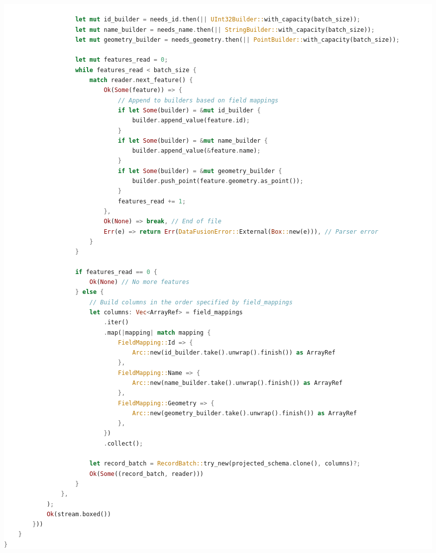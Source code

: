 ```rust

                    let mut id_builder = needs_id.then(|| UInt32Builder::with_capacity(batch_size));
                    let mut name_builder = needs_name.then(|| StringBuilder::with_capacity(batch_size));
                    let mut geometry_builder = needs_geometry.then(|| PointBuilder::with_capacity(batch_size));

                    let mut features_read = 0;
                    while features_read < batch_size {
                        match reader.next_feature() {
                            Ok(Some(feature)) => {
                                // Append to builders based on field mappings
                                if let Some(builder) = &mut id_builder {
                                    builder.append_value(feature.id);
                                }
                                if let Some(builder) = &mut name_builder {
                                    builder.append_value(&feature.name);
                                }
                                if let Some(builder) = &mut geometry_builder {
                                    builder.push_point(feature.geometry.as_point());
                                }
                                features_read += 1;
                            },
                            Ok(None) => break, // End of file
                            Err(e) => return Err(DataFusionError::External(Box::new(e))), // Parser error
                        }
                    }

                    if features_read == 0 {
                        Ok(None) // No more features
                    } else {
                        // Build columns in the order specified by field_mappings
                        let columns: Vec<ArrayRef> = field_mappings
                            .iter()
                            .map(|mapping| match mapping {
                                FieldMapping::Id => {
                                    Arc::new(id_builder.take().unwrap().finish()) as ArrayRef
                                },
                                FieldMapping::Name => {
                                    Arc::new(name_builder.take().unwrap().finish()) as ArrayRef
                                },
                                FieldMapping::Geometry => {
                                    Arc::new(geometry_builder.take().unwrap().finish()) as ArrayRef
                                },
                            })
                            .collect();

                        let record_batch = RecordBatch::try_new(projected_schema.clone(), columns)?;
                        Ok(Some((record_batch, reader)))
                    }
                },
            );
            Ok(stream.boxed())
        }))
    }
}
```

